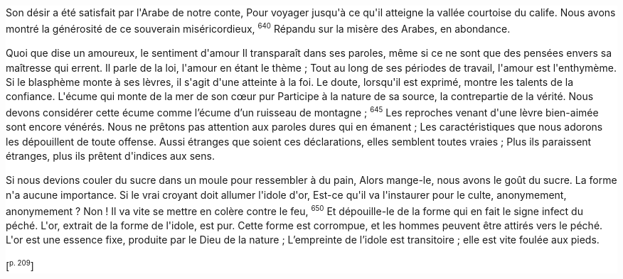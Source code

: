 Son désir a été satisfait par l'Arabe de notre conte,
Pour voyager jusqu'à ce qu'il atteigne la vallée courtoise du calife.
Nous avons montré la générosité de ce souverain miséricordieux,
<sup id="v640"><small>640</small></sup> Répandu sur la misère des Arabes, en abondance.

Quoi que dise un amoureux, le sentiment d'amour
Il transparaît dans ses paroles, même si ce ne sont que des pensées envers sa maîtresse qui errent.
Il parle de la loi, l'amour en étant le thème ;
Tout au long de ses périodes de travail, l'amour est l'enthymème.
Si le blasphème monte à ses lèvres, il s'agit d'une atteinte à la foi.
Le doute, lorsqu'il est exprimé, montre les talents de la confiance.
L'écume qui monte de la mer de son cœur pur
Participe à la nature de sa source, la contrepartie de la vérité.
Nous devons considérer cette écume comme l’écume d’un ruisseau de montagne ;
<sup id="v645"><small>645</small></sup> Les reproches venant d'une lèvre bien-aimée sont encore vénérés.
Nous ne prêtons pas attention aux paroles dures qui en émanent ;
Les caractéristiques que nous adorons les dépouillent de toute offense.
Aussi étranges que soient ces déclarations, elles semblent toutes vraies ;
Plus ils paraissent étranges, plus ils prêtent d'indices aux sens.

Si nous devions couler du sucre dans un moule pour ressembler à du pain,
Alors mange-le, nous avons le goût du sucre. La forme n'a aucune importance.
Si le vrai croyant doit allumer l'idole d'or,
Est-ce qu'il va l'instaurer pour le culte, anonymement, anonymement ?
Non ! Il va vite se mettre en colère contre le feu,
<sup id="v650"><small>650</small></sup> Et dépouille-le de la forme qui en fait le signe infect du péché.
L'or, extrait de la forme de l'idole, est pur.
Cette forme est corrompue, et les hommes peuvent être attirés vers le péché.
L'or est une essence fixe, produite par le Dieu de la nature ;
L’empreinte de l’idole est transitoire ; elle est vite foulée aux pieds.

<span id="p209">[<sup><small>p. 209</small></sup>]</span>

